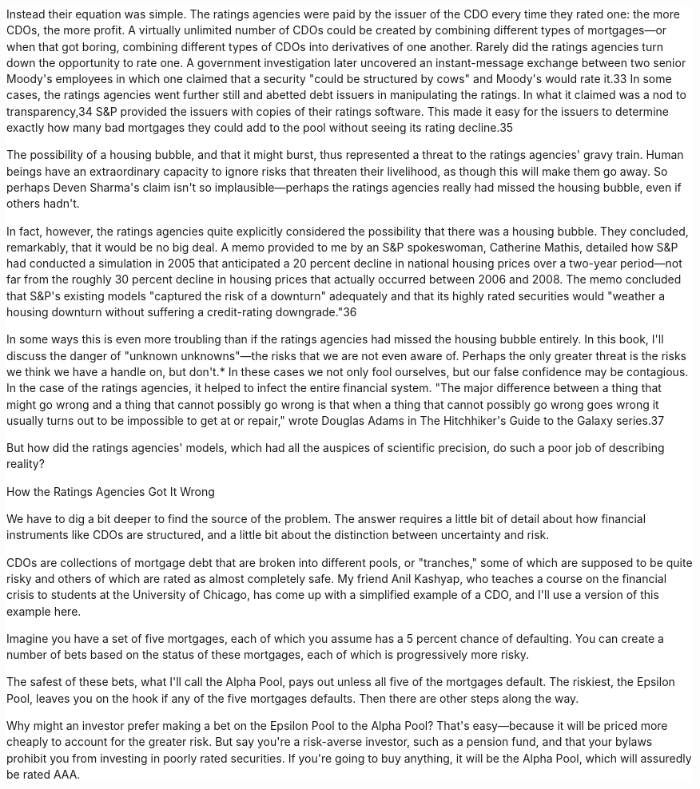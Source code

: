 Instead their equation was simple. The ratings agencies were paid by the issuer of the CDO every time they rated one: the more CDOs, the more profit. A virtually unlimited number of CDOs could be created by combining different types of mortgages—or when that got boring, combining different types of CDOs into derivatives of one another. Rarely did the ratings agencies turn down the opportunity to rate one. A government investigation later uncovered an instant-message exchange between two senior Moody's employees in which one claimed that a security "could be structured by cows" and Moody's would rate it.33 In some cases, the ratings agencies went further still and abetted debt issuers in manipulating the ratings. In what it claimed was a nod to transparency,34 S&P provided the issuers with copies of their ratings software. This made it easy for the issuers to determine exactly how many bad mortgages they could add to the pool without seeing its rating decline.35

The possibility of a housing bubble, and that it might burst, thus represented a threat to the ratings agencies' gravy train. Human beings have an extraordinary capacity to ignore risks that threaten their livelihood, as though this will make them go away. So perhaps Deven Sharma's claim isn't so implausible—perhaps the ratings agencies really had missed the housing bubble, even if others hadn't.

In fact, however, the ratings agencies quite explicitly considered the possibility that there was a housing bubble. They concluded, remarkably, that it would be no big deal. A memo provided to me by an S&P spokeswoman, Catherine Mathis, detailed how S&P had conducted a simulation in 2005 that anticipated a 20 percent decline in national housing prices over a two-year period—not far from the roughly 30 percent decline in housing prices that actually occurred between 2006 and 2008. The memo concluded that S&P's existing models "captured the risk of a downturn" adequately and that its highly rated securities would "weather a housing downturn without suffering a credit-rating downgrade."36

In some ways this is even more troubling than if the ratings agencies had missed the housing bubble entirely. In this book, I'll discuss the danger of "unknown unknowns"—the risks that we are not even aware of. Perhaps the only greater threat is the risks we think we have a handle on, but don't.* In these cases we not only fool ourselves, but our false confidence may be contagious. In the case of the ratings agencies, it helped to infect the entire financial system. "The major difference between a thing that might go wrong and a thing that cannot possibly go wrong is that when a thing that cannot possibly go wrong goes wrong it usually turns out to be impossible to get at or repair," wrote Douglas Adams in The Hitchhiker's Guide to the Galaxy series.37

But how did the ratings agencies' models, which had all the auspices of scientific precision, do such a poor job of describing reality?

How the Ratings Agencies Got It Wrong

We have to dig a bit deeper to find the source of the problem. The answer requires a little bit of detail about how financial instruments like CDOs are structured, and a little bit about the distinction between uncertainty and risk.

CDOs are collections of mortgage debt that are broken into different pools, or "tranches," some of which are supposed to be quite risky and others of which are rated as almost completely safe. My friend Anil Kashyap, who teaches a course on the financial crisis to students at the University of Chicago, has come up with a simplified example of a CDO, and I'll use a version of this example here.

Imagine you have a set of five mortgages, each of which you assume has a 5 percent chance of defaulting. You can create a number of bets based on the status of these mortgages, each of which is progressively more risky.

The safest of these bets, what I'll call the Alpha Pool, pays out unless all five of the mortgages default. The riskiest, the Epsilon Pool, leaves you on the hook if any of the five mortgages defaults. Then there are other steps along the way.

Why might an investor prefer making a bet on the Epsilon Pool to the Alpha Pool? That's easy—because it will be priced more cheaply to account for the greater risk. But say you're a risk-averse investor, such as a pension fund, and that your bylaws prohibit you from investing in poorly rated securities. If you're going to buy anything, it will be the Alpha Pool, which will assuredly be rated AAA.
